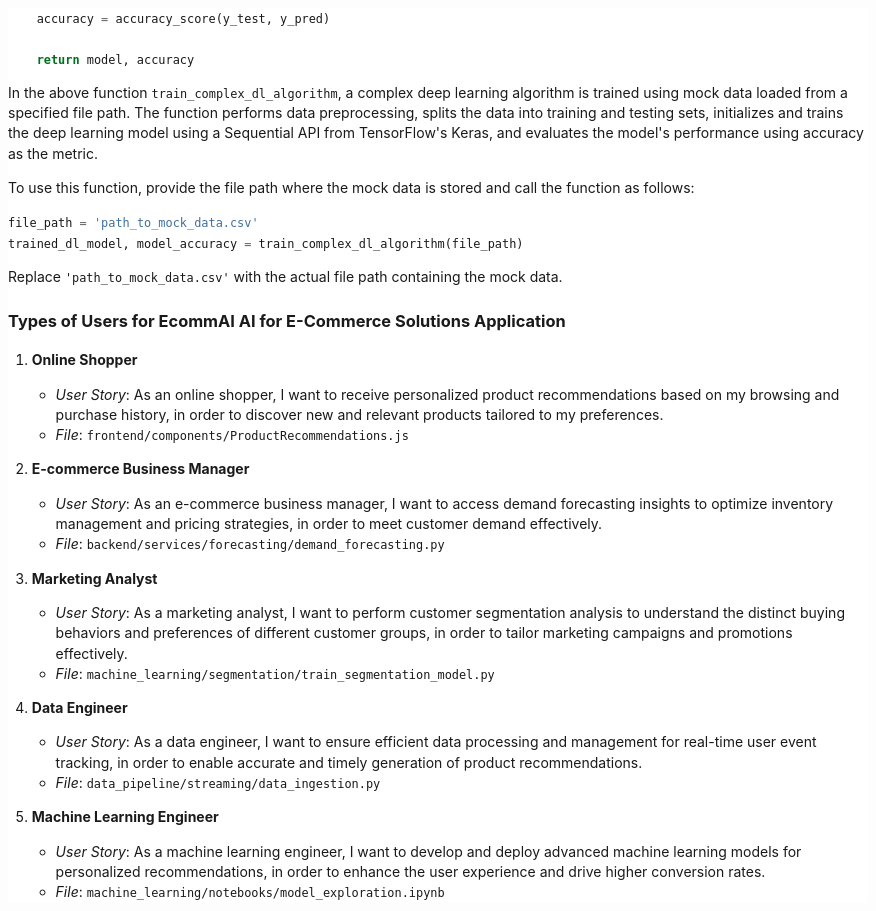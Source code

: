 ```python
    accuracy = accuracy_score(y_test, y_pred)

    return model, accuracy
```

In the above function `train_complex_dl_algorithm`, a complex deep learning algorithm is trained using mock data loaded from a specified file path. The function performs data preprocessing, splits the data into training and testing sets, initializes and trains the deep learning model using a Sequential API from TensorFlow's Keras, and evaluates the model's performance using accuracy as the metric.

To use this function, provide the file path where the mock data is stored and call the function as follows:

```python
file_path = 'path_to_mock_data.csv'
trained_dl_model, model_accuracy = train_complex_dl_algorithm(file_path)
```

Replace `'path_to_mock_data.csv'` with the actual file path containing the mock data.

### Types of Users for EcommAI AI for E-Commerce Solutions Application

1. **Online Shopper**

   - _User Story_: As an online shopper, I want to receive personalized product recommendations based on my browsing and purchase history, in order to discover new and relevant products tailored to my preferences.
   - _File_: `frontend/components/ProductRecommendations.js`

2. **E-commerce Business Manager**

   - _User Story_: As an e-commerce business manager, I want to access demand forecasting insights to optimize inventory management and pricing strategies, in order to meet customer demand effectively.
   - _File_: `backend/services/forecasting/demand_forecasting.py`

3. **Marketing Analyst**

   - _User Story_: As a marketing analyst, I want to perform customer segmentation analysis to understand the distinct buying behaviors and preferences of different customer groups, in order to tailor marketing campaigns and promotions effectively.
   - _File_: `machine_learning/segmentation/train_segmentation_model.py`

4. **Data Engineer**

   - _User Story_: As a data engineer, I want to ensure efficient data processing and management for real-time user event tracking, in order to enable accurate and timely generation of product recommendations.
   - _File_: `data_pipeline/streaming/data_ingestion.py`

5. **Machine Learning Engineer**

   - _User Story_: As a machine learning engineer, I want to develop and deploy advanced machine learning models for personalized recommendations, in order to enhance the user experience and drive higher conversion rates.
   - _File_: `machine_learning/notebooks/model_exploration.ipynb`
